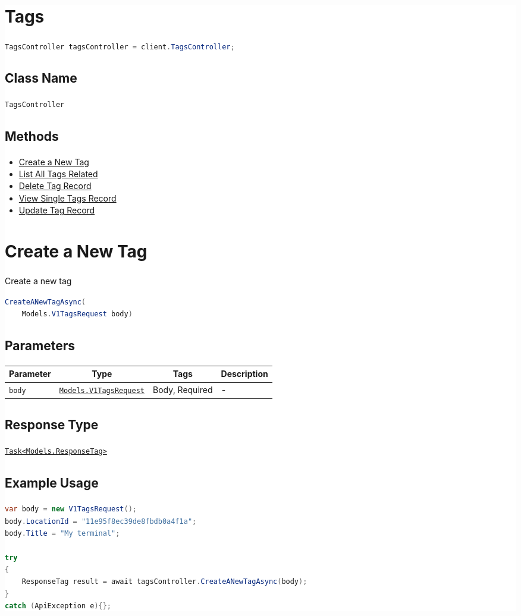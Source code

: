 # Tags

```csharp
TagsController tagsController = client.TagsController;
```

## Class Name

`TagsController`

## Methods

* [Create a New Tag](../../doc/controllers/tags.md#create-a-new-tag)
* [List All Tags Related](../../doc/controllers/tags.md#list-all-tags-related)
* [Delete Tag Record](../../doc/controllers/tags.md#delete-tag-record)
* [View Single Tags Record](../../doc/controllers/tags.md#view-single-tags-record)
* [Update Tag Record](../../doc/controllers/tags.md#update-tag-record)


# Create a New Tag

Create a new tag

```csharp
CreateANewTagAsync(
    Models.V1TagsRequest body)
```

## Parameters

| Parameter | Type | Tags | Description |
|  --- | --- | --- | --- |
| `body` | [`Models.V1TagsRequest`](../../doc/models/v1-tags-request.md) | Body, Required | - |

## Response Type

[`Task<Models.ResponseTag>`](../../doc/models/response-tag.md)

## Example Usage

```csharp
var body = new V1TagsRequest();
body.LocationId = "11e95f8ec39de8fbdb0a4f1a";
body.Title = "My terminal";

try
{
    ResponseTag result = await tagsController.CreateANewTagAsync(body);
}
catch (ApiException e){};
```
